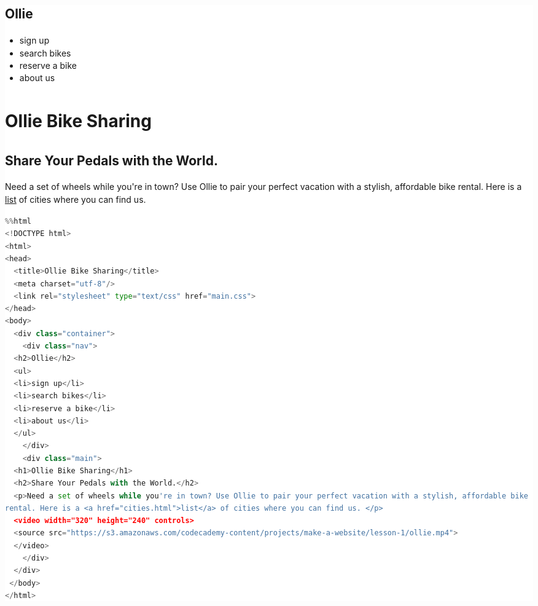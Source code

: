 
<!DOCTYPE html>
<html>
<head>
  <title>Ollie Bike Sharing</title>
  <meta charset="utf-8"/>
  <link rel="stylesheet" type="text/css" href="main.css">
</head>
<body>
  <h2>Ollie</h2>
  <ul>
  <li>sign up</li>
  <li>search bikes</li>
  <li>reserve a bike</li>
  <li>about us</li>
  </ul>
  <h1>Ollie Bike Sharing</h1>
  <h2>Share Your Pedals with the World.</h2>
  <p>Need a set of wheels while you're in town? Use Ollie to pair your perfect vacation with a stylish, affordable bike rental. Here is a <a href="cities.html">list</a> of cities where you can find us. </p>
  <video width="320" height="240" controls>
  <source src="https://s3.amazonaws.com/codecademy-content/projects/make-a-website/lesson-1/ollie.mp4">
  </video>
 </body>
</html>






```python
%%html
<!DOCTYPE html>
<html>
<head>
  <title>Ollie Bike Sharing</title>
  <meta charset="utf-8"/>
  <link rel="stylesheet" type="text/css" href="main.css">
</head>
<body>
  <div class="container">
    <div class="nav">
  <h2>Ollie</h2>
  <ul>
  <li>sign up</li>
  <li>search bikes</li>
  <li>reserve a bike</li>
  <li>about us</li>
  </ul>
    </div>
    <div class="main">
  <h1>Ollie Bike Sharing</h1>
  <h2>Share Your Pedals with the World.</h2>
  <p>Need a set of wheels while you're in town? Use Ollie to pair your perfect vacation with a stylish, affordable bike rental. Here is a <a href="cities.html">list</a> of cities where you can find us. </p>
  <video width="320" height="240" controls>
  <source src="https://s3.amazonaws.com/codecademy-content/projects/make-a-website/lesson-1/ollie.mp4">
  </video>
    </div>
  </div>
 </body>
</html>
```